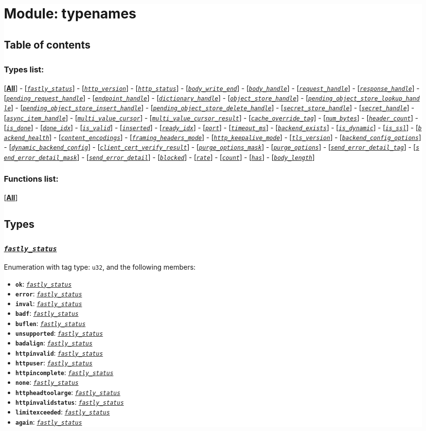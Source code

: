 
# Module: typenames

## Table of contents

### Types list:

[**[All](#types)**] - [_[`fastly_status`](#fastly_status)_] - [_[`http_version`](#http_version)_] - [_[`http_status`](#http_status)_] - [_[`body_write_end`](#body_write_end)_] - [_[`body_handle`](#body_handle)_] - [_[`request_handle`](#request_handle)_] - [_[`response_handle`](#response_handle)_] - [_[`pending_request_handle`](#pending_request_handle)_] - [_[`endpoint_handle`](#endpoint_handle)_] - [_[`dictionary_handle`](#dictionary_handle)_] - [_[`object_store_handle`](#object_store_handle)_] - [_[`pending_object_store_lookup_handle`](#pending_object_store_lookup_handle)_] - [_[`pending_object_store_insert_handle`](#pending_object_store_insert_handle)_] - [_[`pending_object_store_delete_handle`](#pending_object_store_delete_handle)_] - [_[`secret_store_handle`](#secret_store_handle)_] - [_[`secret_handle`](#secret_handle)_] - [_[`async_item_handle`](#async_item_handle)_] - [_[`multi_value_cursor`](#multi_value_cursor)_] - [_[`multi_value_cursor_result`](#multi_value_cursor_result)_] - [_[`cache_override_tag`](#cache_override_tag)_] - [_[`num_bytes`](#num_bytes)_] - [_[`header_count`](#header_count)_] - [_[`is_done`](#is_done)_] - [_[`done_idx`](#done_idx)_] - [_[`is_valid`](#is_valid)_] - [_[`inserted`](#inserted)_] - [_[`ready_idx`](#ready_idx)_] - [_[`port`](#port)_] - [_[`timeout_ms`](#timeout_ms)_] - [_[`backend_exists`](#backend_exists)_] - [_[`is_dynamic`](#is_dynamic)_] - [_[`is_ssl`](#is_ssl)_] - [_[`backend_health`](#backend_health)_] - [_[`content_encodings`](#content_encodings)_] - [_[`framing_headers_mode`](#framing_headers_mode)_] - [_[`http_keepalive_mode`](#http_keepalive_mode)_] - [_[`tls_version`](#tls_version)_] - [_[`backend_config_options`](#backend_config_options)_] - [_[`dynamic_backend_config`](#dynamic_backend_config)_] - [_[`client_cert_verify_result`](#client_cert_verify_result)_] - [_[`purge_options_mask`](#purge_options_mask)_] - [_[`purge_options`](#purge_options)_] - [_[`send_error_detail_tag`](#send_error_detail_tag)_] - [_[`send_error_detail_mask`](#send_error_detail_mask)_] - [_[`send_error_detail`](#send_error_detail)_] - [_[`blocked`](#blocked)_] - [_[`rate`](#rate)_] - [_[`count`](#count)_] - [_[`has`](#has)_] - [_[`body_length`](#body_length)_]

### Functions list:

[**[All](#functions)**]

## Types

### _[`fastly_status`](#fastly_status)_

Enumeration with tag type: `u32`, and the following members:

* **`ok`**: _[`fastly_status`](#fastly_status)_
* **`error`**: _[`fastly_status`](#fastly_status)_
* **`inval`**: _[`fastly_status`](#fastly_status)_
* **`badf`**: _[`fastly_status`](#fastly_status)_
* **`buflen`**: _[`fastly_status`](#fastly_status)_
* **`unsupported`**: _[`fastly_status`](#fastly_status)_
* **`badalign`**: _[`fastly_status`](#fastly_status)_
* **`httpinvalid`**: _[`fastly_status`](#fastly_status)_
* **`httpuser`**: _[`fastly_status`](#fastly_status)_
* **`httpincomplete`**: _[`fastly_status`](#fastly_status)_
* **`none`**: _[`fastly_status`](#fastly_status)_
* **`httpheadtoolarge`**: _[`fastly_status`](#fastly_status)_
* **`httpinvalidstatus`**: _[`fastly_status`](#fastly_status)_
* **`limitexceeded`**: _[`fastly_status`](#fastly_status)_
* **`again`**: _[`fastly_status`](#fastly_status)_
